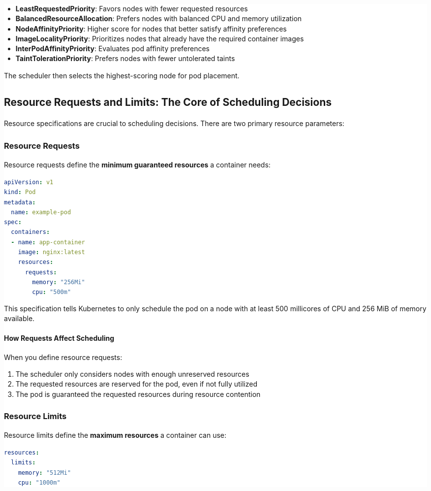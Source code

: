 - **LeastRequestedPriority**: Favors nodes with fewer requested resources
- **BalancedResourceAllocation**: Prefers nodes with balanced CPU and memory utilization
- **NodeAffinityPriority**: Higher score for nodes that better satisfy affinity preferences
- **ImageLocalityPriority**: Prioritizes nodes that already have the required container images
- **InterPodAffinityPriority**: Evaluates pod affinity preferences
- **TaintTolerationPriority**: Prefers nodes with fewer untolerated taints

The scheduler then selects the highest-scoring node for pod placement.

## Resource Requests and Limits: The Core of Scheduling Decisions

Resource specifications are crucial to scheduling decisions. There are two primary resource parameters:

### Resource Requests

Resource requests define the **minimum guaranteed resources** a container needs:

```yaml
apiVersion: v1
kind: Pod
metadata:
  name: example-pod
spec:
  containers:
  - name: app-container
    image: nginx:latest
    resources:
      requests:
        memory: "256Mi"
        cpu: "500m"
```

This specification tells Kubernetes to only schedule the pod on a node with at least 500 millicores of CPU and 256 MiB of memory available.

#### How Requests Affect Scheduling

When you define resource requests:

1. The scheduler only considers nodes with enough unreserved resources
2. The requested resources are reserved for the pod, even if not fully utilized
3. The pod is guaranteed the requested resources during resource contention

### Resource Limits

Resource limits define the **maximum resources** a container can use:

```yaml
resources:
  limits:
    memory: "512Mi"
    cpu: "1000m"
```
